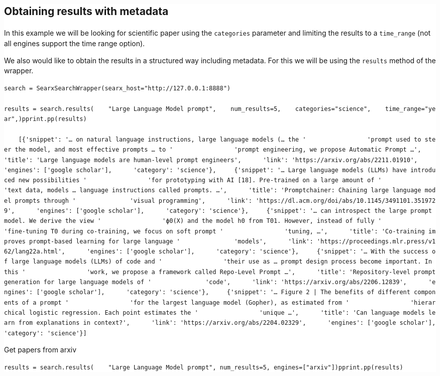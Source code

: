 Obtaining results with metadata[​](#obtaining-results-with-metadata "Direct link to Obtaining results with metadata")
---------------------------------------------------------------------------------------------------------------------

In this example we will be looking for scientific paper using the `categories` parameter and limiting the results to a `time_range` (not all engines support the time range option).

We also would like to obtain the results in a structured way including metadata. For this we will be using the `results` method of the wrapper.

    search = SearxSearchWrapper(searx_host="http://127.0.0.1:8888")

    results = search.results(    "Large Language Model prompt",    num_results=5,    categories="science",    time_range="year",)pprint.pp(results)

        [{'snippet': '… on natural language instructions, large language models (… the '                 'prompt used to steer the model, and most effective prompts … to '                 'prompt engineering, we propose Automatic Prompt …',      'title': 'Large language models are human-level prompt engineers',      'link': 'https://arxiv.org/abs/2211.01910',      'engines': ['google scholar'],      'category': 'science'},     {'snippet': '… Large language models (LLMs) have introduced new possibilities '                 'for prototyping with AI [18]. Pre-trained on a large amount of '                 'text data, models … language instructions called prompts. …',      'title': 'Promptchainer: Chaining large language model prompts through '               'visual programming',      'link': 'https://dl.acm.org/doi/abs/10.1145/3491101.3519729',      'engines': ['google scholar'],      'category': 'science'},     {'snippet': '… can introspect the large prompt model. We derive the view '                 'ϕ0(X) and the model h0 from T01. However, instead of fully '                 'fine-tuning T0 during co-training, we focus on soft prompt '                 'tuning, …',      'title': 'Co-training improves prompt-based learning for large language '               'models',      'link': 'https://proceedings.mlr.press/v162/lang22a.html',      'engines': ['google scholar'],      'category': 'science'},     {'snippet': '… With the success of large language models (LLMs) of code and '                 'their use as … prompt design process become important. In this '                 'work, we propose a framework called Repo-Level Prompt …',      'title': 'Repository-level prompt generation for large language models of '               'code',      'link': 'https://arxiv.org/abs/2206.12839',      'engines': ['google scholar'],      'category': 'science'},     {'snippet': '… Figure 2 | The benefits of different components of a prompt '                 'for the largest language model (Gopher), as estimated from '                 'hierarchical logistic regression. Each point estimates the '                 'unique …',      'title': 'Can language models learn from explanations in context?',      'link': 'https://arxiv.org/abs/2204.02329',      'engines': ['google scholar'],      'category': 'science'}]

Get papers from arxiv

    results = search.results(    "Large Language Model prompt", num_results=5, engines=["arxiv"])pprint.pp(results)
